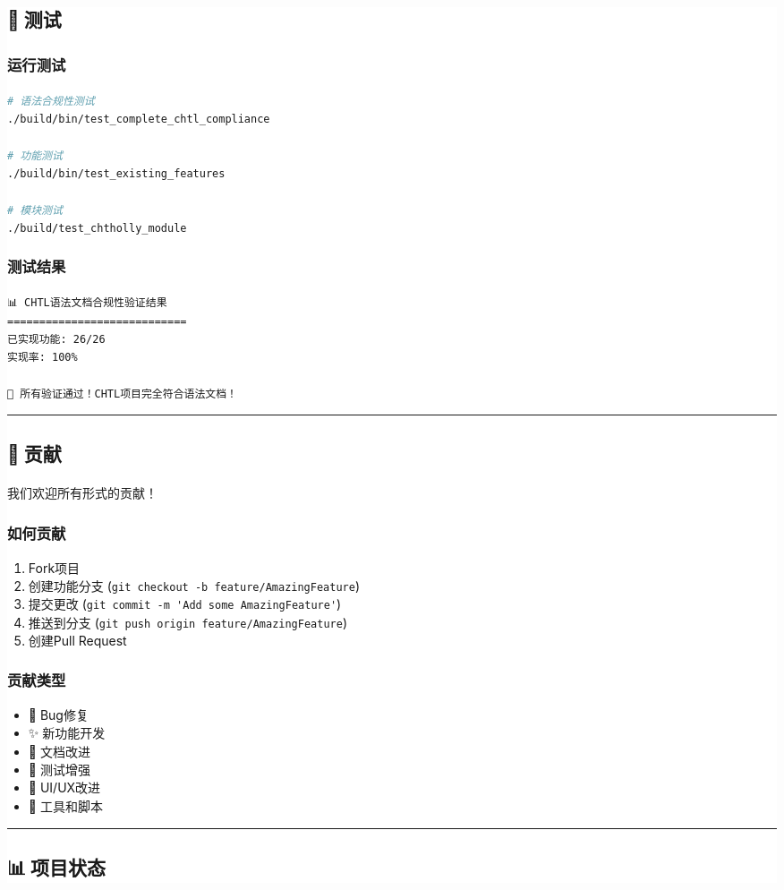 
## 🧪 测试

### 运行测试

```bash
# 语法合规性测试
./build/bin/test_complete_chtl_compliance

# 功能测试
./build/bin/test_existing_features

# 模块测试
./build/test_chtholly_module
```

### 测试结果

```
📊 CHTL语法文档合规性验证结果
============================
已实现功能: 26/26
实现率: 100%

🎉 所有验证通过！CHTL项目完全符合语法文档！
```

---

## 🤝 贡献

我们欢迎所有形式的贡献！

### 如何贡献

1. Fork项目
2. 创建功能分支 (`git checkout -b feature/AmazingFeature`)
3. 提交更改 (`git commit -m 'Add some AmazingFeature'`)
4. 推送到分支 (`git push origin feature/AmazingFeature`)
5. 创建Pull Request

### 贡献类型

- 🐛 Bug修复
- ✨ 新功能开发
- 📝 文档改进
- 🧪 测试增强
- 🎨 UI/UX改进
- 🔧 工具和脚本

---

## 📊 项目状态
